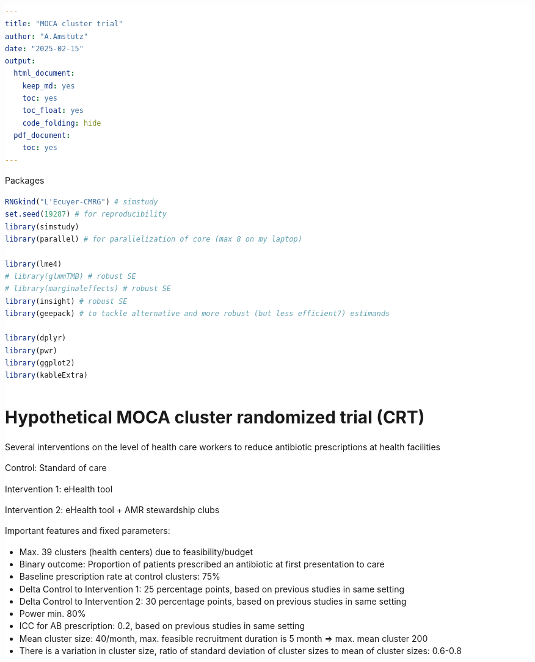 ```yaml
---
title: "MOCA cluster trial"
author: "A.Amstutz"
date: "2025-02-15"
output:
  html_document:
    keep_md: yes
    toc: yes
    toc_float: yes
    code_folding: hide
  pdf_document:
    toc: yes
---
```

Packages

```r
RNGkind("L'Ecuyer-CMRG") # simstudy
set.seed(19287) # for reproducibility
library(simstudy)
library(parallel) # for parallelization of core (max 8 on my laptop)

library(lme4)
# library(glmmTMB) # robust SE
# library(marginaleffects) # robust SE
library(insight) # robust SE
library(geepack) # to tackle alternative and more robust (but less efficient?) estimands

library(dplyr)
library(pwr)
library(ggplot2)
library(kableExtra)
```

# Hypothetical MOCA cluster randomized trial (CRT)
Several interventions on the level of health care workers to reduce antibiotic prescriptions at health facilities

Control: Standard of care

Intervention 1: eHealth tool

Intervention 2: eHealth tool + AMR stewardship clubs

Important features and fixed parameters:
- Max. 39 clusters (health centers) due to feasibility/budget
- Binary outcome: Proportion of patients prescribed an antibiotic at first presentation to care
- Baseline prescription rate at control clusters: 75%
- Delta Control to Intervention 1: 25 percentage points, based on previous studies in same setting
- Delta Control to Intervention 2: 30 percentage points, based on previous studies in same setting
- Power min. 80%
- ICC for AB prescription: 0.2, based on previous studies in same setting
- Mean cluster size: 40/month, max. feasible recruitment duration is 5 month => max. mean cluster 200
- There is a variation in cluster size, ratio of standard deviation of cluster sizes to mean of cluster sizes: 0.6-0.8

